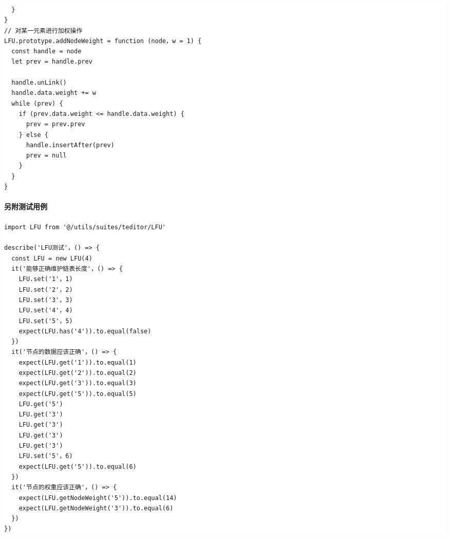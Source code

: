 ```JS
  }
}
// 对某一元素进行加权操作
LFU.prototype.addNodeWeight = function (node，w = 1) {
  const handle = node
  let prev = handle.prev

  handle.unLink()
  handle.data.weight += w
  while (prev) {
    if (prev.data.weight <= handle.data.weight) {
      prev = prev.prev
    } else {
      handle.insertAfter(prev)
      prev = null
    }
  }
}
```

#### 另附测试用例

```JS
import LFU from '@/utils/suites/teditor/LFU'

describe('LFU测试'，() => {
  const LFU = new LFU(4)
  it('能够正确维护链表长度'，() => {
    LFU.set('1'，1)
    LFU.set('2'，2)
    LFU.set('3'，3)
    LFU.set('4'，4)
    LFU.set('5'，5)
    expect(LFU.has('4')).to.equal(false)
  })
  it('节点的数据应该正确'，() => {
    expect(LFU.get('1')).to.equal(1)
    expect(LFU.get('2')).to.equal(2)
    expect(LFU.get('3')).to.equal(3)
    expect(LFU.get('5')).to.equal(5)
    LFU.get('5')
    LFU.get('3')
    LFU.get('3')
    LFU.get('3')
    LFU.get('3')
    LFU.set('5'，6)
    expect(LFU.get('5')).to.equal(6)
  })
  it('节点的权重应该正确'，() => {
    expect(LFU.getNodeWeight('5')).to.equal(14)
    expect(LFU.getNodeWeight('3')).to.equal(6)
  })
})

```
